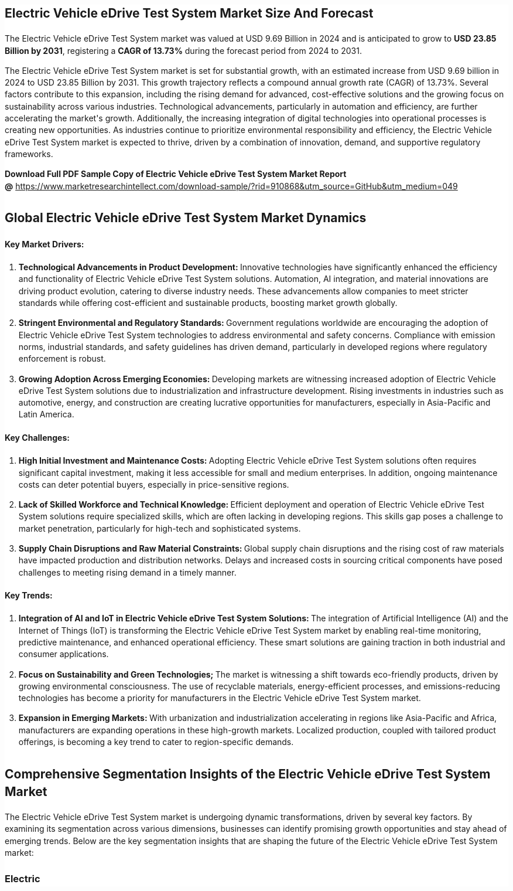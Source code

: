 <h2>Electric Vehicle eDrive Test System Market Size And Forecast</h2><p>The Electric Vehicle eDrive Test System market was valued at USD 9.69 Billion in 2024 and is anticipated to grow to <strong>USD 23.85 Billion by 2031</strong>, registering a <strong>CAGR of 13.73%</strong> during the forecast period from 2024 to 2031.</p><p>The Electric Vehicle eDrive Test System market is set for substantial growth, with an estimated increase from USD 9.69 billion in 2024 to USD 23.85 Billion by 2031. This growth trajectory reflects a compound annual growth rate (CAGR) of 13.73%. Several factors contribute to this expansion, including the rising demand for advanced, cost-effective solutions and the growing focus on sustainability across various industries. Technological advancements, particularly in automation and efficiency, are further accelerating the market's growth. Additionally, the increasing integration of digital technologies into operational processes is creating new opportunities. As industries continue to prioritize environmental responsibility and efficiency, the Electric Vehicle eDrive Test System market is expected to thrive, driven by a combination of innovation, demand, and supportive regulatory frameworks.</p><p><strong>Download Full PDF Sample Copy of Electric Vehicle eDrive Test System Market Report @</strong>&nbsp;<a href="https://www.marketresearchintellect.com/download-sample/?rid=910868&amp;utm_source=GitHub&amp;utm_medium=049">https://www.marketresearchintellect.com/download-sample/?rid=910868&amp;utm_source=GitHub&amp;utm_medium=049</a></p><h2>Global Electric Vehicle eDrive Test System Market Dynamics</h2><h4><strong>Key Market Drivers:</strong></h4><ol><li><p><strong>Technological Advancements in Product Development:&nbsp;</strong>Innovative technologies have significantly enhanced the efficiency and functionality of Electric Vehicle eDrive Test System solutions. Automation, AI integration, and material innovations are driving product evolution, catering to diverse industry needs. These advancements allow companies to meet stricter standards while offering cost-efficient and sustainable products, boosting market growth globally.</p></li><li><p><strong>Stringent Environmental and Regulatory Standards:&nbsp;</strong>Government regulations worldwide are encouraging the adoption of Electric Vehicle eDrive Test System technologies to address environmental and safety concerns. Compliance with emission norms, industrial standards, and safety guidelines has driven demand, particularly in developed regions where regulatory enforcement is robust.</p></li><li><p><strong>Growing Adoption Across Emerging Economies:&nbsp;</strong>Developing markets are witnessing increased adoption of Electric Vehicle eDrive Test System solutions due to industrialization and infrastructure development. Rising investments in industries such as automotive, energy, and construction are creating lucrative opportunities for manufacturers, especially in Asia-Pacific and Latin America.</p></li></ol><h4><strong>Key Challenges:</strong></h4><ol><li><p><strong>High Initial Investment and Maintenance Costs:&nbsp;</strong>Adopting Electric Vehicle eDrive Test System solutions often requires significant capital investment, making it less accessible for small and medium enterprises. In addition, ongoing maintenance costs can deter potential buyers, especially in price-sensitive regions.</p></li><li><p><strong>Lack of Skilled Workforce and Technical Knowledge:&nbsp;</strong>Efficient deployment and operation of Electric Vehicle eDrive Test System solutions require specialized skills, which are often lacking in developing regions. This skills gap poses a challenge to market penetration, particularly for high-tech and sophisticated systems.</p></li><li><p><strong>Supply Chain Disruptions and Raw Material Constraints:&nbsp;</strong>Global supply chain disruptions and the rising cost of raw materials have impacted production and distribution networks. Delays and increased costs in sourcing critical components have posed challenges to meeting rising demand in a timely manner.</p></li></ol><h4><strong>Key Trends:</strong></h4><ol><li><p><strong>Integration of AI and IoT in Electric Vehicle eDrive Test System Solutions:&nbsp;</strong>The integration of Artificial Intelligence (AI) and the Internet of Things (IoT) is transforming the Electric Vehicle eDrive Test System market by enabling real-time monitoring, predictive maintenance, and enhanced operational efficiency. These smart solutions are gaining traction in both industrial and consumer applications.</p></li><li><p><strong>Focus on Sustainability and Green Technologies;&nbsp;</strong>The market is witnessing a shift towards eco-friendly products, driven by growing environmental consciousness. The use of recyclable materials, energy-efficient processes, and emissions-reducing technologies has become a priority for manufacturers in the Electric Vehicle eDrive Test System market.</p></li><li><p><strong>Expansion in Emerging Markets:&nbsp;</strong>With urbanization and industrialization accelerating in regions like Asia-Pacific and Africa, manufacturers are expanding operations in these high-growth markets. Localized production, coupled with tailored product offerings, is becoming a key trend to cater to region-specific demands.</p></li></ol><div class="article-main__content" data-test-id="publishing-text-block"><h2>Comprehensive Segmentation Insights of the Electric Vehicle eDrive Test System Market</h2><p>The Electric Vehicle eDrive Test System market is undergoing dynamic transformations, driven by several key factors. By examining its segmentation across various dimensions, businesses can identify promising growth opportunities and stay ahead of emerging trends. Below are the key segmentation insights that are shaping the future of the Electric Vehicle eDrive Test System market:</p><h3><strong>Electric